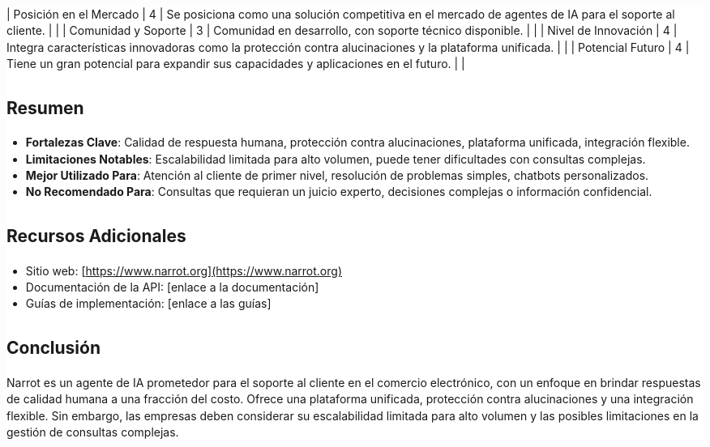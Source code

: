 | Posición en el Mercado |  4 |  Se posiciona como una solución competitiva en el mercado de agentes de IA para el soporte al cliente. |  |
| Comunidad y Soporte |  3 |  Comunidad en desarrollo, con soporte técnico disponible. |  |
| Nivel de Innovación |  4 |  Integra características innovadoras como la protección contra alucinaciones y la plataforma unificada. |  |
| Potencial Futuro |  4 |  Tiene un gran potencial para expandir sus capacidades y aplicaciones en el futuro. |  |

## Resumen

- **Fortalezas Clave**: Calidad de respuesta humana, protección contra alucinaciones, plataforma unificada, integración flexible.
- **Limitaciones Notables**: Escalabilidad limitada para alto volumen, puede tener dificultades con consultas complejas.
- **Mejor Utilizado Para**: Atención al cliente de primer nivel, resolución de problemas simples, chatbots personalizados.
- **No Recomendado Para**: Consultas que requieran un juicio experto, decisiones complejas o información confidencial.

## Recursos Adicionales

- Sitio web: [https://www.narrot.org](https://www.narrot.org)
- Documentación de la API: [enlace a la documentación]
- Guías de implementación: [enlace a las guías]

## Conclusión

Narrot es un agente de IA prometedor para el soporte al cliente en el comercio electrónico, con un enfoque en brindar respuestas de calidad humana a una fracción del costo. Ofrece una plataforma unificada, protección contra alucinaciones y una integración flexible. Sin embargo, las empresas deben considerar su escalabilidad limitada para alto volumen y las posibles limitaciones en la gestión de consultas complejas.
